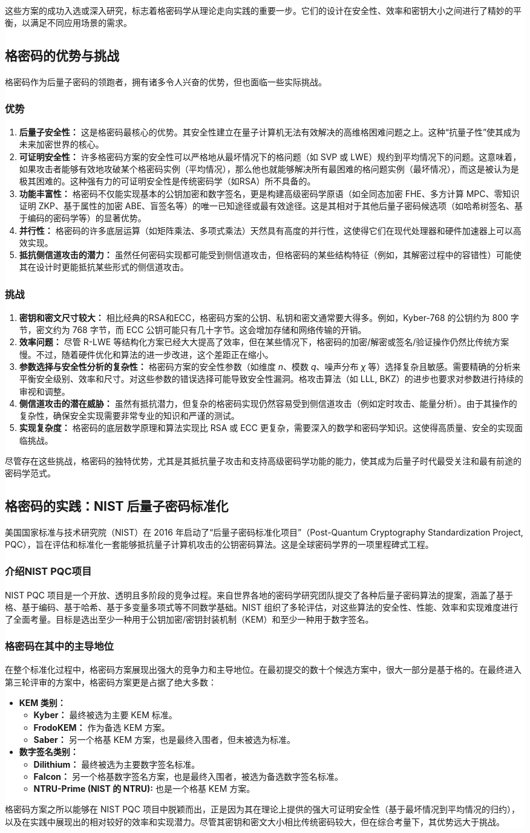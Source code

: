 这些方案的成功入选或深入研究，标志着格密码学从理论走向实践的重要一步。它们的设计在安全性、效率和密钥大小之间进行了精妙的平衡，以满足不同应用场景的需求。

## 格密码的优势与挑战

格密码作为后量子密码的领跑者，拥有诸多令人兴奋的优势，但也面临一些实际挑战。

### 优势

1.  **后量子安全性：** 这是格密码最核心的优势。其安全性建立在量子计算机无法有效解决的高维格困难问题之上。这种“抗量子性”使其成为未来加密世界的核心。
2.  **可证明安全性：** 许多格密码方案的安全性可以严格地从最坏情况下的格问题（如 SVP 或 LWE）规约到平均情况下的问题。这意味着，如果攻击者能够有效地攻破某个格密码实例（平均情况），那么他也就能够解决所有最困难的格问题实例（最坏情况），而这是被认为是极其困难的。这种强有力的可证明安全性是传统密码学（如RSA）所不具备的。
3.  **功能丰富性：** 格密码不仅能实现基本的公钥加密和数字签名，更是构建高级密码学原语（如全同态加密 FHE、多方计算 MPC、零知识证明 ZKP、基于属性的加密 ABE、盲签名等）的唯一已知途径或最有效途径。这是其相对于其他后量子密码候选项（如哈希树签名、基于编码的密码学等）的显著优势。
4.  **并行性：** 格密码的许多底层运算（如矩阵乘法、多项式乘法）天然具有高度的并行性，这使得它们在现代处理器和硬件加速器上可以高效实现。
5.  **抵抗侧信道攻击的潜力：** 虽然任何密码实现都可能受到侧信道攻击，但格密码的某些结构特征（例如，其解密过程中的容错性）可能使其在设计时更能抵抗某些形式的侧信道攻击。

### 挑战

1.  **密钥和密文尺寸较大：** 相比经典的RSA和ECC，格密码方案的公钥、私钥和密文通常要大得多。例如，Kyber-768 的公钥约为 800 字节，密文约为 768 字节，而 ECC 公钥可能只有几十字节。这会增加存储和网络传输的开销。
2.  **效率问题：** 尽管 R-LWE 等结构化方案已经大大提高了效率，但在某些情况下，格密码的加密/解密或签名/验证操作仍然比传统方案慢。不过，随着硬件优化和算法的进一步改进，这个差距正在缩小。
3.  **参数选择与安全性分析的复杂性：** 格密码方案的安全性参数（如维度 $n$、模数 $q$、噪声分布 $\chi$ 等）选择复杂且敏感。需要精确的分析来平衡安全级别、效率和尺寸。对这些参数的错误选择可能导致安全性漏洞。格攻击算法（如 LLL, BKZ）的进步也要求对参数进行持续的审视和调整。
4.  **侧信道攻击的潜在威胁：** 虽然有抵抗潜力，但复杂的格密码实现仍然容易受到侧信道攻击（例如定时攻击、能量分析）。由于其操作的复杂性，确保安全实现需要非常专业的知识和严谨的测试。
5.  **实现复杂度：** 格密码的底层数学原理和算法实现比 RSA 或 ECC 更复杂，需要深入的数学和密码学知识。这使得高质量、安全的实现面临挑战。

尽管存在这些挑战，格密码的独特优势，尤其是其抵抗量子攻击和支持高级密码学功能的能力，使其成为后量子时代最受关注和最有前途的密码学范式。

## 格密码的实践：NIST 后量子密码标准化

美国国家标准与技术研究院（NIST）在 2016 年启动了“后量子密码标准化项目”（Post-Quantum Cryptography Standardization Project, PQC），旨在评估和标准化一套能够抵抗量子计算机攻击的公钥密码算法。这是全球密码学界的一项里程碑式工程。

### 介绍NIST PQC项目

NIST PQC 项目是一个开放、透明且多阶段的竞争过程。来自世界各地的密码学研究团队提交了各种后量子密码算法的提案，涵盖了基于格、基于编码、基于哈希、基于多变量多项式等不同数学基础。NIST 组织了多轮评估，对这些算法的安全性、性能、效率和实现难度进行了全面考量。目标是选出至少一种用于公钥加密/密钥封装机制（KEM）和至少一种用于数字签名。

### 格密码在其中的主导地位

在整个标准化过程中，格密码方案展现出强大的竞争力和主导地位。在最初提交的数十个候选方案中，很大一部分是基于格的。在最终进入第三轮评审的方案中，格密码方案更是占据了绝大多数：

*   **KEM 类别：**
    *   **Kyber：** 最终被选为主要 KEM 标准。
    *   **FrodoKEM：** 作为备选 KEM 方案。
    *   **Saber：** 另一个格基 KEM 方案，也是最终入围者，但未被选为标准。
*   **数字签名类别：**
    *   **Dilithium：** 最终被选为主要数字签名标准。
    *   **Falcon：** 另一个格基数字签名方案，也是最终入围者，被选为备选数字签名标准。
    *   **NTRU-Prime (NIST 的 NTRU):** 也是一个格基 KEM 方案。

格密码方案之所以能够在 NIST PQC 项目中脱颖而出，正是因为其在理论上提供的强大可证明安全性（基于最坏情况到平均情况的归约），以及在实践中展现出的相对较好的效率和实现潜力。尽管其密钥和密文大小相比传统密码较大，但在综合考量下，其优势远大于挑战。
